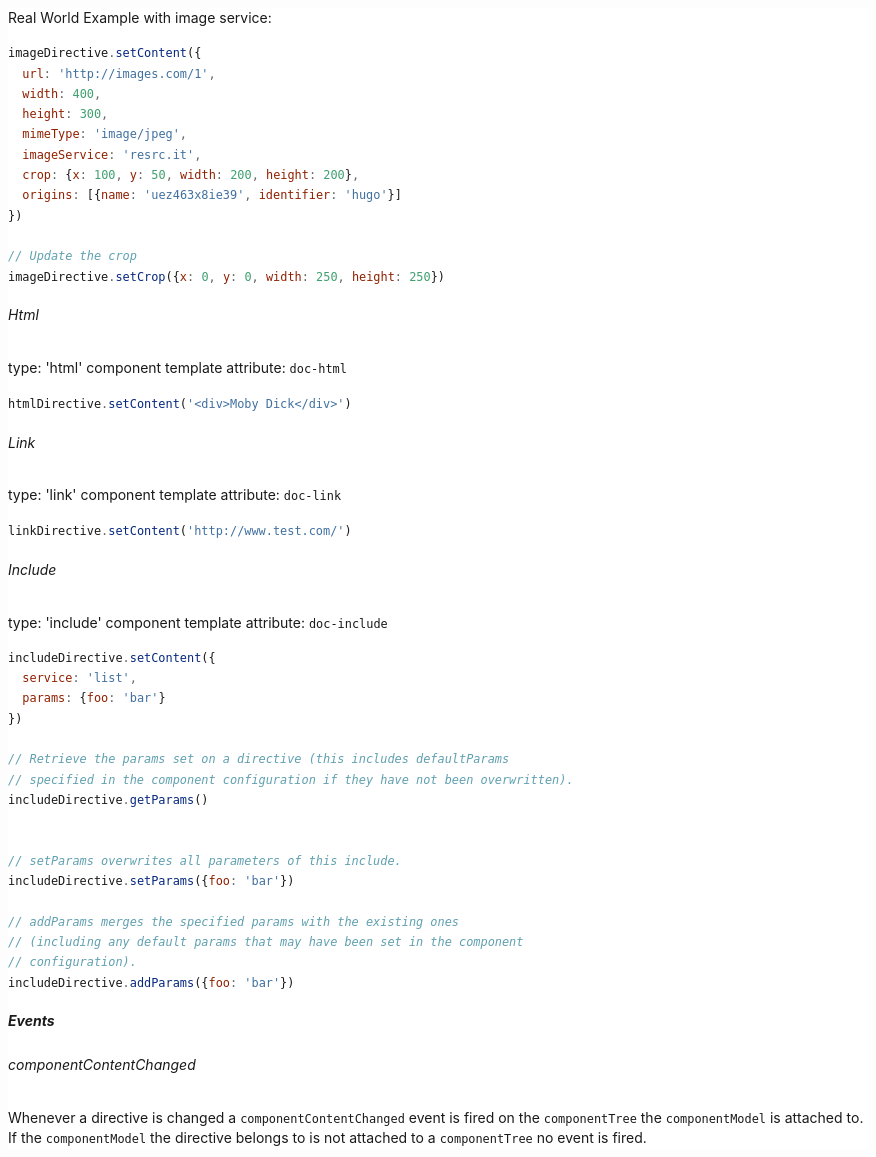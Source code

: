 Real World Example with image service:
```js
imageDirective.setContent({
  url: 'http://images.com/1',
  width: 400,
  height: 300,
  mimeType: 'image/jpeg',
  imageService: 'resrc.it',
  crop: {x: 100, y: 50, width: 200, height: 200},
  origins: [{name: 'uez463x8ie39', identifier: 'hugo'}]
})

// Update the crop
imageDirective.setCrop({x: 0, y: 0, width: 250, height: 250})
```


###### Html

type: 'html'
component template attribute: `doc-html`

```js
htmlDirective.setContent('<div>Moby Dick</div>')
```


###### Link

type: 'link'
component template attribute: `doc-link`

```js
linkDirective.setContent('http://www.test.com/')
```


###### Include

type: 'include'
component template attribute: `doc-include`

```js
includeDirective.setContent({
  service: 'list',
  params: {foo: 'bar'}
})

// Retrieve the params set on a directive (this includes defaultParams
// specified in the component configuration if they have not been overwritten).
includeDirective.getParams()


// setParams overwrites all parameters of this include.
includeDirective.setParams({foo: 'bar'})

// addParams merges the specified params with the existing ones
// (including any default params that may have been set in the component
// configuration).
includeDirective.addParams({foo: 'bar'})
```


##### Events

###### componentContentChanged

Whenever a directive is changed a `componentContentChanged` event is fired on the `componentTree` the `componentModel` is attached to. If the `componentModel` the directive belongs to is not attached to a `componentTree` no event is fired.
